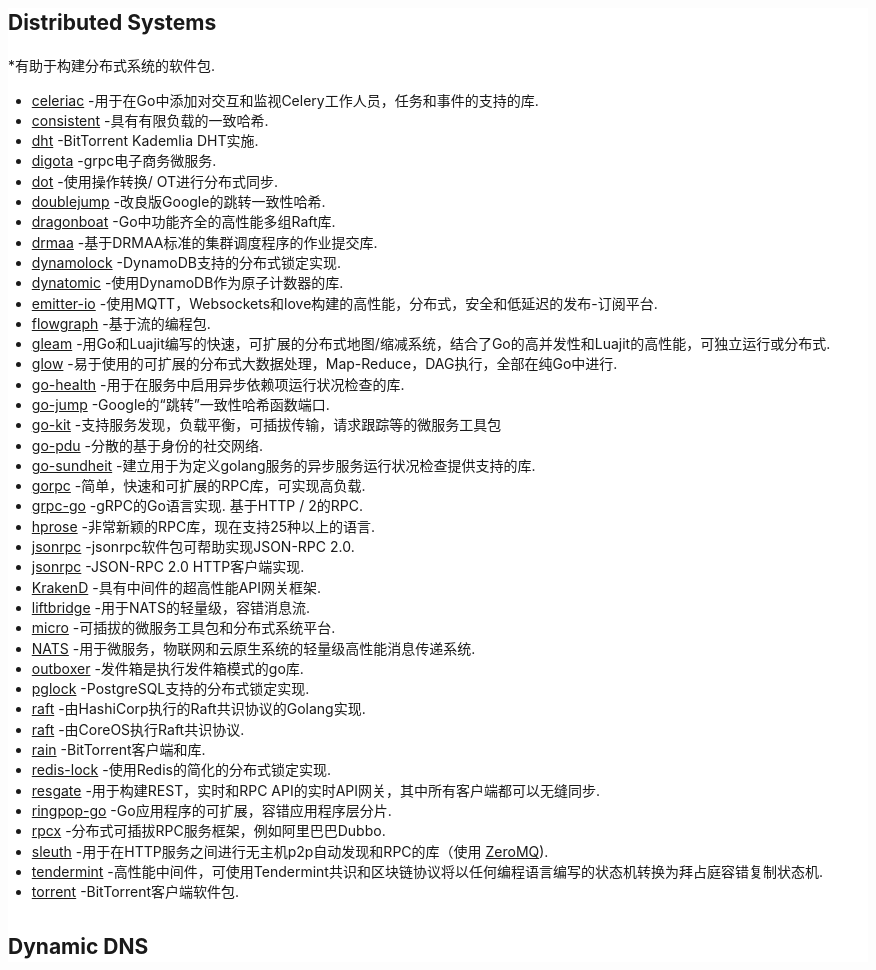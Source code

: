 ## Distributed Systems

*有助于构建分布式系统的软件包.

* [celeriac](https://github.com/svcavallar/celeriac.v1) -用于在Go中添加对交互和监视Celery工作人员，任务和事件的支持的库.
* [consistent](https://github.com/buraksezer/consistent) -具有有限负载的一致哈希.
* [dht](https://github.com/anacrolix/dht) -BitTorrent Kademlia DHT实施.
* [digota](https://github.com/digota/digota) -grpc电子商务微服务.
* [dot](https://github.com/dotchain/dot/) -使用操作转换/ OT进行分布式同步.
* [doublejump](https://github.com/edwingeng/doublejump) -改良版Google的跳转一致性哈希.
* [dragonboat](https://github.com/lni/dragonboat) -Go中功能齐全的高性能多组Raft库.
* [drmaa](https://github.com/dgruber/drmaa) -基于DRMAA标准的集群调度程序的作业提交库.
* [dynamolock](https://cirello.io/dynamolock) -DynamoDB支持的分布式锁定实现.
* [dynatomic](https://github.com/tylfin/dynatomic) -使用DynamoDB作为原子计数器的库.
* [emitter-io](https://github.com/emitter-io/emitter) -使用MQTT，Websockets和love构建的高性能，分布式，安全和低延迟的发布-订阅平台.
* [flowgraph](https://github.com/vectaport/flowgraph) -基于流的编程包.
* [gleam](https://github.com/chrislusf/gleam) -用Go和Luajit编写的快速，可扩展的分布式地图/缩减系统，结合了Go的高并发性和Luajit的高性能，可独立运行或分布式.
* [glow](https://github.com/chrislusf/glow) -易于使用的可扩展的分布式大数据处理，Map-Reduce，DAG执行，全部在纯Go中进行.
* [go-health](https://github.com/InVisionApp/go-health) -用于在服务中启用异步依赖项运行状况检查的库.
* [go-jump](https://github.com/dgryski/go-jump) -Google的“跳转”一致性哈希函数端口.
* [go-kit](https://github.com/go-kit/kit) -支持服务发现，负载平衡，可插拔传输，请求跟踪等的微服务工具包
* [go-pdu](https://github.com/pdupub/go-pdu) -分散的基于身份的社交网络.
* [go-sundheit](https://github.com/AppsFlyer/go-sundheit) -建立用于为定义golang服务的异步服务运行状况检查提供支持的库.
* [gorpc](https://github.com/valyala/gorpc) -简单，快速和可扩展的RPC库，可实现高负载.
* [grpc-go](https://github.com/grpc/grpc-go)  -gRPC的Go语言实现.  基于HTTP / 2的RPC.
* [hprose](https://github.com/hprose/hprose-golang) -非常新颖的RPC库，现在支持25种以上的语言.
* [jsonrpc](https://github.com/osamingo/jsonrpc) -jsonrpc软件包可帮助实现JSON-RPC 2.0.
* [jsonrpc](https://github.com/ybbus/jsonrpc) -JSON-RPC 2.0 HTTP客户端实现.
* [KrakenD](https://github.com/devopsfaith/krakend) -具有中间件的超高性能API网关框架.
* [liftbridge](https://github.com/liftbridge-io/liftbridge) -用于NATS的轻量级，容错消息流.
* [micro](https://github.com/micro/micro) -可插拔的微服务工具包和分布式系统平台.
* [NATS](https://github.com/nats-io/gnatsd) -用于微服务，物联网和云原生系统的轻量级高性能消息传递系统.
* [outboxer](https://github.com/italolelis/outboxer) -发件箱是执行发件箱模式的go库.
* [pglock](https://cirello.io/pglock) -PostgreSQL支持的分布式锁定实现.
* [raft](https://github.com/hashicorp/raft) -由HashiCorp执行的Raft共识协议的Golang实现.
* [raft](https://github.com/coreos/etcd/tree/master/raft) -由CoreOS执行Raft共识协议.
* [rain](https://github.com/cenkalti/rain) -BitTorrent客户端和库.
* [redis-lock](https://github.com/bsm/redislock) -使用Redis的简化的分布式锁定实现.
* [resgate](https://resgate.io/) -用于构建REST，实时和RPC API的实时API网关，其中所有客户端都可以无缝同步.
* [ringpop-go](https://github.com/uber/ringpop-go) -Go应用程序的可扩展，容错应用程序层分片.
* [rpcx](https://github.com/smallnest/rpcx) -分布式可插拔RPC服务框架，例如阿里巴巴Dubbo.
* [sleuth](https://github.com/ursiform/sleuth) -用于在HTTP服务之间进行无主机p2p自动发现和RPC的库（使用 [ZeroMQ](https://github.com/zeromq/libzmq)).
* [tendermint](https://github.com/tendermint/tendermint) -高性能中间件，可使用Tendermint共识和区块链协议将以任何编程语言编写的状态机转换为拜占庭容错复制状态机.
* [torrent](https://github.com/anacrolix/torrent) -BitTorrent客户端软件包.

## Dynamic DNS
